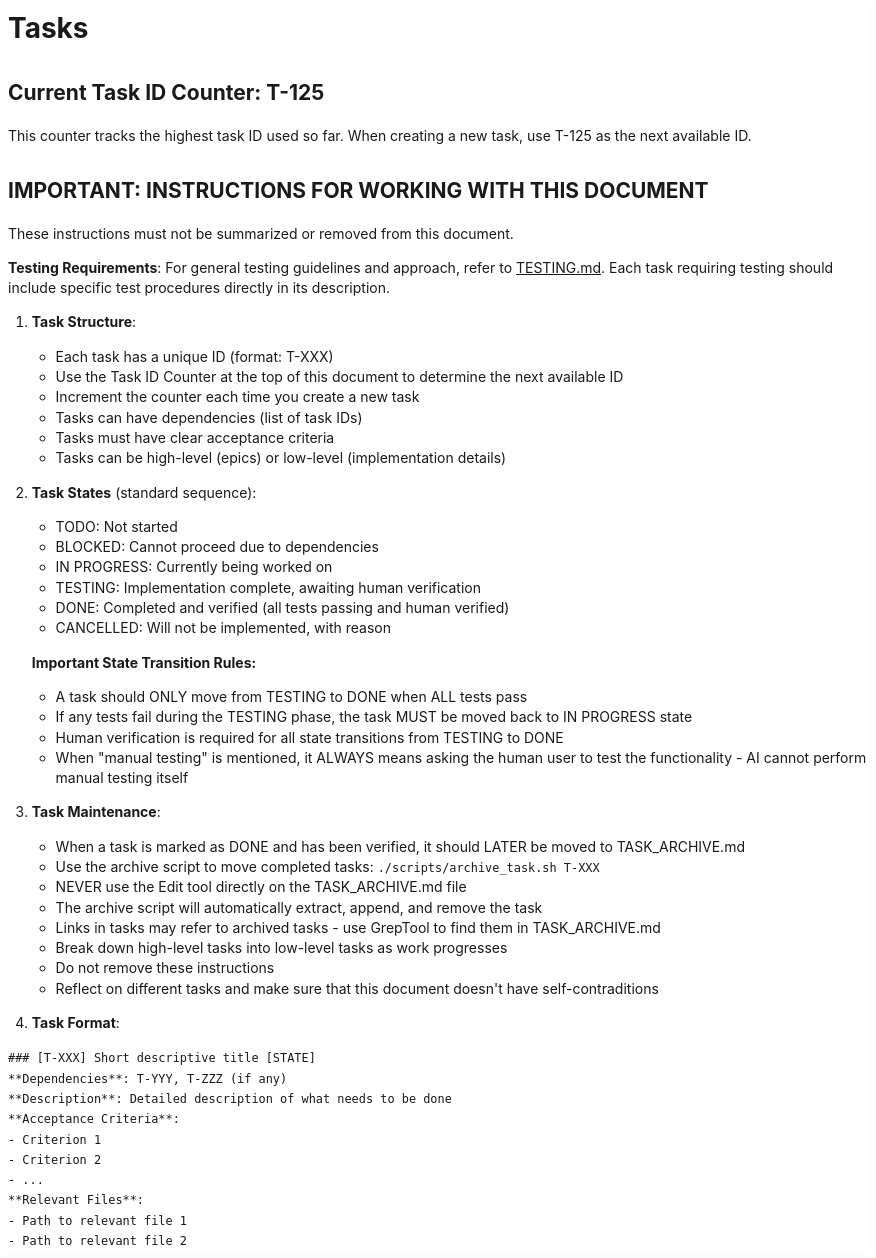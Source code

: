 # Tasks

## Current Task ID Counter: T-125

This counter tracks the highest task ID used so far. When creating a new task, use T-125 as the next available ID.

## IMPORTANT: INSTRUCTIONS FOR WORKING WITH THIS DOCUMENT

These instructions must not be summarized or removed from this document.

**Testing Requirements**: For general testing guidelines and approach, refer to [TESTING.md](TESTING.md). Each task requiring testing should include specific test procedures directly in its description.

1. **Task Structure**:
   - Each task has a unique ID (format: T-XXX)
   - Use the Task ID Counter at the top of this document to determine the next available ID
   - Increment the counter each time you create a new task
   - Tasks can have dependencies (list of task IDs)
   - Tasks must have clear acceptance criteria
   - Tasks can be high-level (epics) or low-level (implementation details)

2. **Task States** (standard sequence):
   - TODO: Not started
   - BLOCKED: Cannot proceed due to dependencies
   - IN PROGRESS: Currently being worked on
   - TESTING: Implementation complete, awaiting human verification
   - DONE: Completed and verified (all tests passing and human verified)
   - CANCELLED: Will not be implemented, with reason
   
   **Important State Transition Rules:**
   - A task should ONLY move from TESTING to DONE when ALL tests pass
   - If any tests fail during the TESTING phase, the task MUST be moved back to IN PROGRESS state
   - Human verification is required for all state transitions from TESTING to DONE
   - When "manual testing" is mentioned, it ALWAYS means asking the human user to test the functionality - AI cannot perform manual testing itself

3. **Task Maintenance**:
   - When a task is marked as DONE and has been verified, it should LATER be moved to TASK_ARCHIVE.md
   - Use the archive script to move completed tasks: `./scripts/archive_task.sh T-XXX`
   - NEVER use the Edit tool directly on the TASK_ARCHIVE.md file
   - The archive script will automatically extract, append, and remove the task
   - Links in tasks may refer to archived tasks - use GrepTool to find them in TASK_ARCHIVE.md
   - Break down high-level tasks into low-level tasks as work progresses
   - Do not remove these instructions
   - Reflect on different tasks and make sure that this document doesn't have self-contraditions

4. **Task Format**:
```
### [T-XXX] Short descriptive title [STATE]
**Dependencies**: T-YYY, T-ZZZ (if any)
**Description**: Detailed description of what needs to be done
**Acceptance Criteria**:
- Criterion 1
- Criterion 2
- ...
**Relevant Files**:
- Path to relevant file 1
- Path to relevant file 2
```

